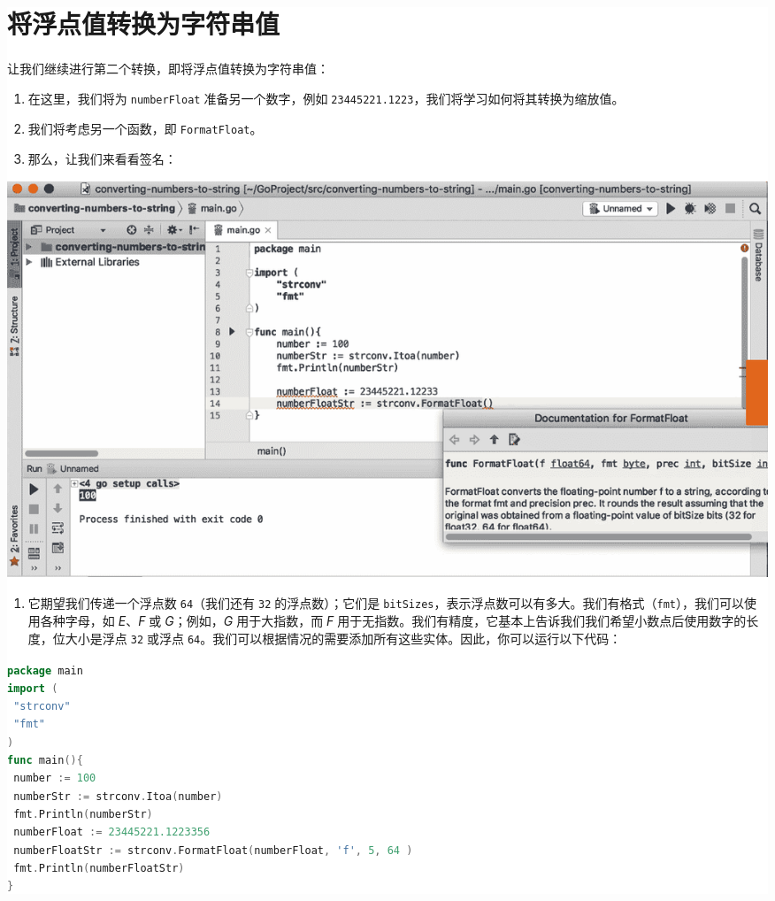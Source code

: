 # 将浮点值转换为字符串值

让我们继续进行第二个转换，即将浮点值转换为字符串值：

1.  在这里，我们将为 `numberFloat` 准备另一个数字，例如 `23445221.1223`，我们将学习如何将其转换为缩放值。

1.  我们将考虑另一个函数，即 `FormatFloat`。

1.  那么，让我们来看看签名：

![](img/10f21884-0e44-4085-9269-2327420941ea.png)

1.  它期望我们传递一个浮点数 `64`（我们还有 `32` 的浮点数）；它们是 `bitSizes`，表示浮点数可以有多大。我们有格式（`fmt`），我们可以使用各种字母，如 *E*、*F* 或 *G*；例如，*G* 用于大指数，而 *F* 用于无指数。我们有精度，它基本上告诉我们我们希望小数点后使用数字的长度，位大小是浮点 `32` 或浮点 `64`。我们可以根据情况的需要添加所有这些实体。因此，你可以运行以下代码：

```go
package main
import (
 "strconv"
 "fmt"
)
func main(){
 number := 100
 numberStr := strconv.Itoa(number)
 fmt.Println(numberStr)
 numberFloat := 23445221.1223356
 numberFloatStr := strconv.FormatFloat(numberFloat, 'f', 5, 64 )
 fmt.Println(numberFloatStr)
}
```
